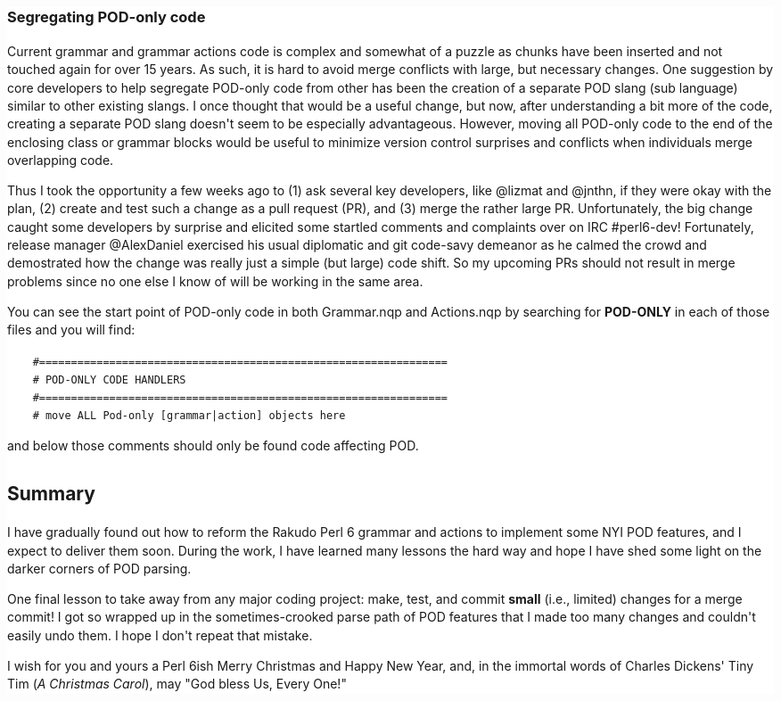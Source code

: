 ### Segregating POD-only code

Current grammar and grammar actions code is complex and somewhat of a puzzle as chunks have been inserted and not touched again for over 15 years. As such, it is hard to avoid merge conflicts with large, but necessary changes. One suggestion by core developers to help segregate POD-only code from other has been the creation of  a separate POD slang (sub language) similar to other existing slangs. I once thought that would be a useful change, but now, after understanding a bit more of the code, creating a separate POD slang doesn't seem to be especially advantageous. However, moving all POD-only code to the end of the enclosing class or grammar blocks would be useful to minimize version control surprises and conflicts when individuals merge overlapping code.

Thus I took the opportunity a few weeks ago to (1) ask several key developers, like @lizmat and @jnthn, if they were okay with the plan, (2) create and test such a change as a pull request (PR), and (3) merge the rather large PR.  Unfortunately, the big change caught some developers by surprise and elicited some startled comments and complaints over on IRC #perl6-dev! Fortunately, release manager @AlexDaniel exercised his usual diplomatic and git code-savy demeanor as he calmed the crowd and demostrated how the change was really just a simple (but large) code shift. So my upcoming PRs should not result in merge problems since no one else I know of will be working in the same area.

You can see the start point of POD-only code in both Grammar.nqp and Actions.nqp by searching for **POD-ONLY** in each of those files and you will find:

```perl6
    #================================================================
    # POD-ONLY CODE HANDLERS
    #================================================================
    # move ALL Pod-only [grammar|action] objects here
```

and below those comments should only be found code affecting POD.

## Summary

I have gradually found out how to reform the Rakudo Perl 6 grammar and actions to implement some NYI POD features, and I expect to deliver them soon. During the work, I have learned many lessons the hard way and hope I have shed some light on the darker corners of POD parsing.

One final lesson to take away from any major coding project: make, test, and commit **small** (i.e., limited) changes for a merge commit! I got so wrapped up in the sometimes-crooked parse path of POD features that I made too many changes and couldn't easily undo them. I hope I don't repeat that mistake.

I wish for you and yours a Perl 6ish Merry Christmas and Happy New Year, and, in the immortal words of Charles Dickens' Tiny Tim (*A Christmas Carol*), may "God bless Us, Every One!"
